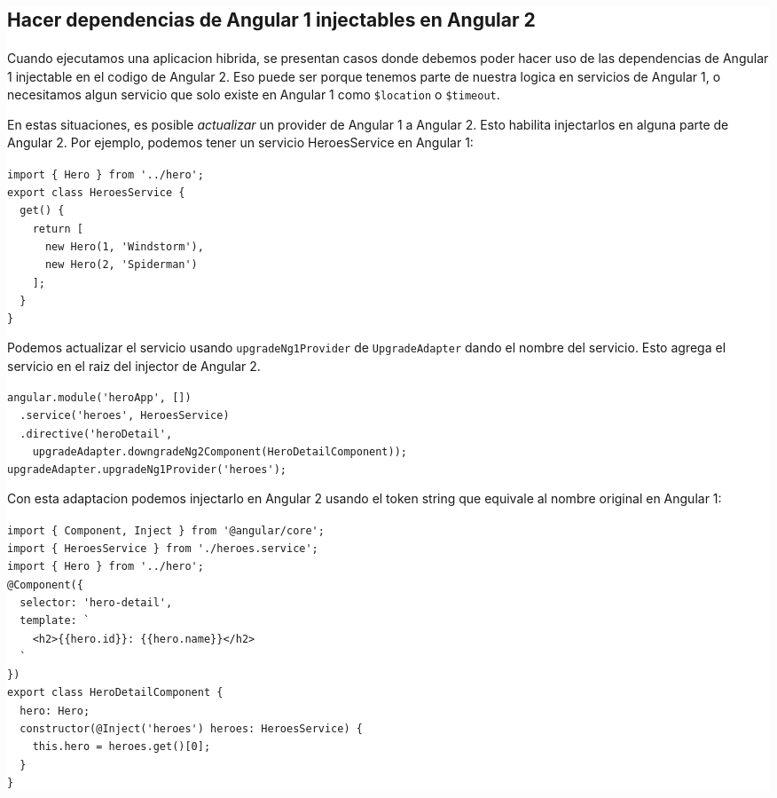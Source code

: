 ## Hacer dependencias de Angular 1 injectables en Angular 2

Cuando ejecutamos una aplicacion hibrida, se presentan casos donde debemos 
poder hacer uso de las dependencias de Angular 1 injectable en el codigo de
Angular 2. Eso puede ser porque tenemos parte de nuestra logica en servicios de
 Angular 1, o necesitamos algun servicio que solo existe en Angular 1 como
`$location` o `$timeout`.

En estas situaciones, es posible *actualizar* un provider de Angular 1 a 
Angular 2. Esto habilita injectarlos en alguna parte de Angular 2. Por ejemplo,
 podemos tener un servicio HeroesService en Angular 1:

```
import { Hero } from '../hero';
export class HeroesService {
  get() {
    return [
      new Hero(1, 'Windstorm'),
      new Hero(2, 'Spiderman')
    ];
  }
}
```

Podemos actualizar el servicio usando `upgradeNg1Provider` de `UpgradeAdapter`
dando el nombre del servicio. Esto agrega el servicio en el raiz del injector 
de Angular 2.

```
angular.module('heroApp', [])
  .service('heroes', HeroesService)
  .directive('heroDetail',
    upgradeAdapter.downgradeNg2Component(HeroDetailComponent));
upgradeAdapter.upgradeNg1Provider('heroes');
```

Con esta adaptacion podemos injectarlo en Angular 2 usando el token string que
equivale al nombre original en Angular 1:

```
import { Component, Inject } from '@angular/core';
import { HeroesService } from './heroes.service';
import { Hero } from '../hero';
@Component({
  selector: 'hero-detail',
  template: `
    <h2>{{hero.id}}: {{hero.name}}</h2>
  `
})
export class HeroDetailComponent {
  hero: Hero;
  constructor(@Inject('heroes') heroes: HeroesService) {
    this.hero = heroes.get()[0];
  }
}
```
